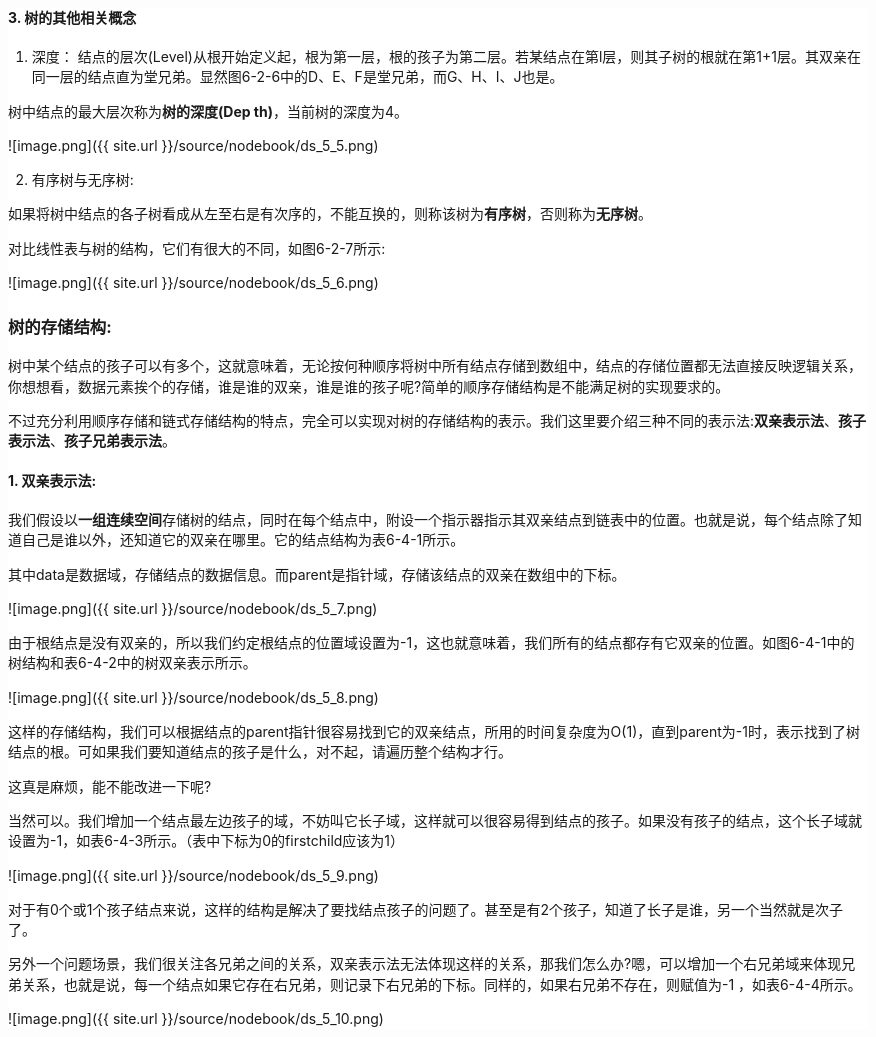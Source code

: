#### 3. 树的其他相关概念

1. 深度：
结点的层次(Level)从根开始定义起，根为第一层，根的孩子为第二层。若某结点在第l层，则其子树的根就在第1+1层。其双亲在同一层的结点直为堂兄弟。显然图6-2-6中的D、E、F是堂兄弟，而G、H、I、J也是。

树中结点的最大层次称为**树的深度(Dep
th)**，当前树的深度为4。

![image.png]({{ site.url }}/source/nodebook/ds_5_5.png)

2. 有序树与无序树:

如果将树中结点的各子树看成从左至右是有次序的，不能互换的，则称该树为**有序树**，否则称为**无序树**。


对比线性表与树的结构，它们有很大的不同，如图6-2-7所示:

![image.png]({{ site.url }}/source/nodebook/ds_5_6.png)

### 树的存储结构:

树中某个结点的孩子可以有多个，这就意味着，无论按何种顺序将树中所有结点存储到数组中，结点的存储位置都无法直接反映逻辑关系，你想想看，数据元素挨个的存储，谁是谁的双亲，谁是谁的孩子呢?简单的顺序存储结构是不能满足树的实现要求的。

不过充分利用顺序存储和链式存储结构的特点，完全可以实现对树的存储结构的表示。我们这里要介绍三种不同的表示法:**双亲表示法**、**孩子表示法**、**孩子兄弟表示法**。

#### 1. 双亲表示法:

我们假设以**一组连续空间**存储树的结点，同时在每个结点中，附设一个指示器指示其双亲结点到链表中的位置。也就是说，每个结点除了知道自己是谁以外，还知道它的双亲在哪里。它的结点结构为表6-4-1所示。

其中data是数据域，存储结点的数据信息。而parent是指针域，存储该结点的双亲在数组中的下标。

![image.png]({{ site.url }}/source/nodebook/ds_5_7.png)

由于根结点是没有双亲的，所以我们约定根结点的位置域设置为-1，这也就意味着，我们所有的结点都存有它双亲的位置。如图6-4-1中的树结构和表6-4-2中的树双亲表示所示。

![image.png]({{ site.url }}/source/nodebook/ds_5_8.png)

这样的存储结构，我们可以根据结点的parent指针很容易找到它的双亲结点，所用的时间复杂度为O(1)，直到parent为-1时，表示找到了树结点的根。可如果我们要知道结点的孩子是什么，对不起，请遍历整个结构才行。

这真是麻烦，能不能改进一下呢?

当然可以。我们增加一个结点最左边孩子的域，不妨叫它长子域，这样就可以很容易得到结点的孩子。如果没有孩子的结点，这个长子域就设置为-1，如表6-4-3所示。（表中下标为0的firstchild应该为1）

![image.png]({{ site.url }}/source/nodebook/ds_5_9.png)


对于有0个或1个孩子结点来说，这样的结构是解决了要找结点孩子的问题了。甚至是有2个孩子，知道了长子是谁，另一个当然就是次子了。

另外一个问题场景，我们很关注各兄弟之间的关系，双亲表示法无法体现这样的关系，那我们怎么办?嗯，可以增加一个右兄弟域来体现兄弟关系，也就是说，每一个结点如果它存在右兄弟，则记录下右兄弟的下标。同样的，如果右兄弟不存在，则赋值为-1 ，如表6-4-4所示。

![image.png]({{ site.url }}/source/nodebook/ds_5_10.png)
